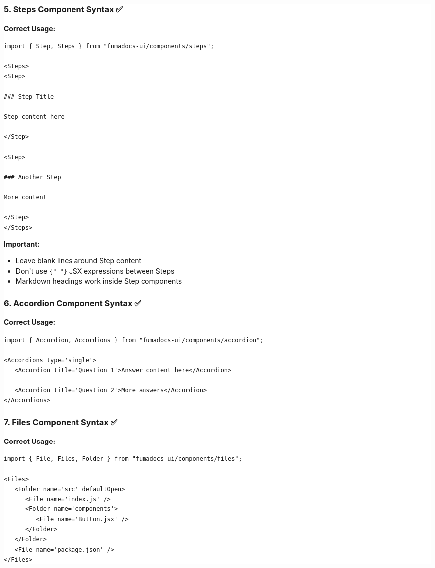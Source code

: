 ### 5. Steps Component Syntax ✅

**Correct Usage:**

```mdx
import { Step, Steps } from "fumadocs-ui/components/steps";

<Steps>
<Step>

### Step Title

Step content here

</Step>

<Step>

### Another Step

More content

</Step>
</Steps>
```

**Important:**

-  Leave blank lines around Step content
-  Don't use `{" "}` JSX expressions between Steps
-  Markdown headings work inside Step components

### 6. Accordion Component Syntax ✅

**Correct Usage:**

```mdx
import { Accordion, Accordions } from "fumadocs-ui/components/accordion";

<Accordions type='single'>
   <Accordion title='Question 1'>Answer content here</Accordion>

   <Accordion title='Question 2'>More answers</Accordion>
</Accordions>
```

### 7. Files Component Syntax ✅

**Correct Usage:**

```mdx
import { File, Files, Folder } from "fumadocs-ui/components/files";

<Files>
   <Folder name='src' defaultOpen>
      <File name='index.js' />
      <Folder name='components'>
         <File name='Button.jsx' />
      </Folder>
   </Folder>
   <File name='package.json' />
</Files>
```

